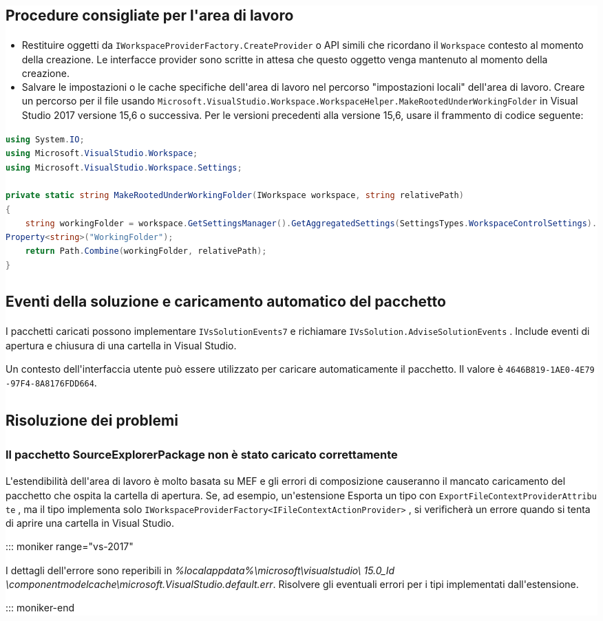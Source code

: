 ## <a name="workspace-suggested-practices"></a>Procedure consigliate per l'area di lavoro

- Restituire oggetti da `IWorkspaceProviderFactory.CreateProvider` o API simili che ricordano il `Workspace` contesto al momento della creazione. Le interfacce provider sono scritte in attesa che questo oggetto venga mantenuto al momento della creazione.
- Salvare le impostazioni o le cache specifiche dell'area di lavoro nel percorso "impostazioni locali" dell'area di lavoro. Creare un percorso per il file usando `Microsoft.VisualStudio.Workspace.WorkspaceHelper.MakeRootedUnderWorkingFolder` in Visual Studio 2017 versione 15,6 o successiva. Per le versioni precedenti alla versione 15,6, usare il frammento di codice seguente:

```csharp
using System.IO;
using Microsoft.VisualStudio.Workspace;
using Microsoft.VisualStudio.Workspace.Settings;

private static string MakeRootedUnderWorkingFolder(IWorkspace workspace, string relativePath)
{
    string workingFolder = workspace.GetSettingsManager().GetAggregatedSettings(SettingsTypes.WorkspaceControlSettings).Property<string>("WorkingFolder");
    return Path.Combine(workingFolder, relativePath);
}
```

## <a name="solution-events-and-package-auto-load"></a>Eventi della soluzione e caricamento automatico del pacchetto

I pacchetti caricati possono implementare `IVsSolutionEvents7` e richiamare `IVsSolution.AdviseSolutionEvents` . Include eventi di apertura e chiusura di una cartella in Visual Studio.

Un contesto dell'interfaccia utente può essere utilizzato per caricare automaticamente il pacchetto. Il valore è `4646B819-1AE0-4E79-97F4-8A8176FDD664`.

## <a name="troubleshooting"></a>Risoluzione dei problemi

### <a name="the-sourceexplorerpackage-package-did-not-load-correctly"></a>Il pacchetto SourceExplorerPackage non è stato caricato correttamente

L'estendibilità dell'area di lavoro è molto basata su MEF e gli errori di composizione causeranno il mancato caricamento del pacchetto che ospita la cartella di apertura. Se, ad esempio, un'estensione Esporta un tipo con `ExportFileContextProviderAttribute` , ma il tipo implementa solo `IWorkspaceProviderFactory<IFileContextActionProvider>` , si verificherà un errore quando si tenta di aprire una cartella in Visual Studio.

::: moniker range="vs-2017"

I dettagli dell'errore sono reperibili in _%localappdata%\microsoft\visualstudio\ 15.0_Id \componentmodelcache\microsoft.VisualStudio.default.err_. Risolvere gli eventuali errori per i tipi implementati dall'estensione.

::: moniker-end
